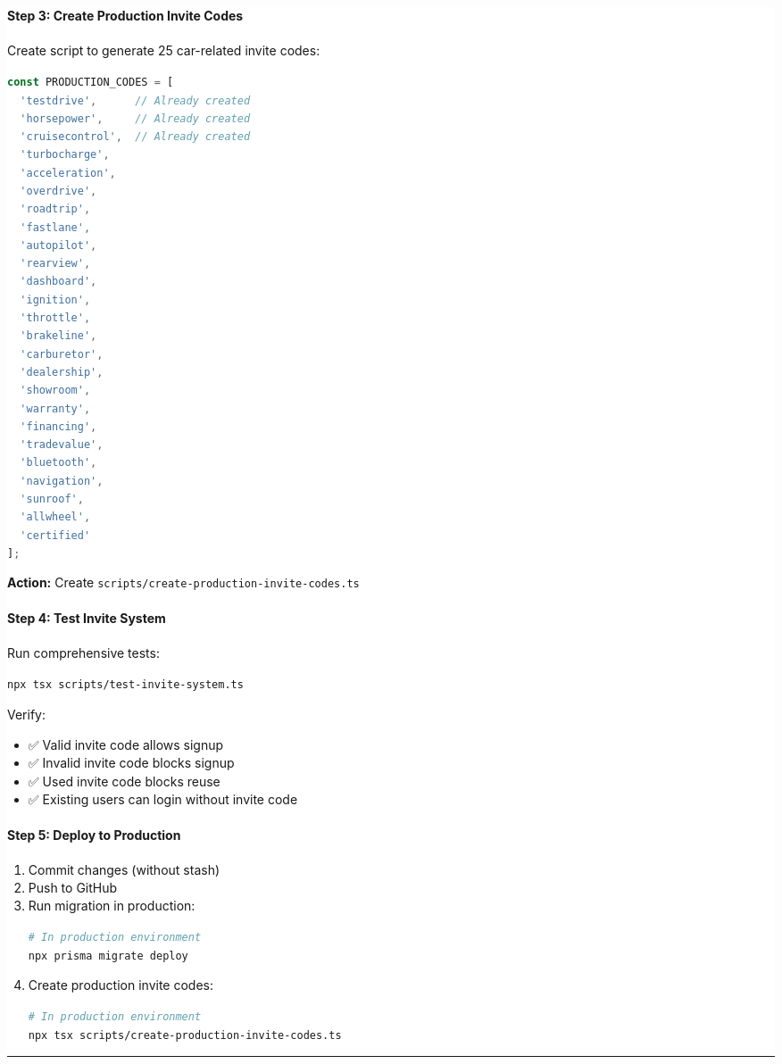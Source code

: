 #### Step 3: Create Production Invite Codes

Create script to generate 25 car-related invite codes:
```typescript
const PRODUCTION_CODES = [
  'testdrive',      // Already created
  'horsepower',     // Already created
  'cruisecontrol',  // Already created
  'turbocharge',
  'acceleration',
  'overdrive',
  'roadtrip',
  'fastlane',
  'autopilot',
  'rearview',
  'dashboard',
  'ignition',
  'throttle',
  'brakeline',
  'carburetor',
  'dealership',
  'showroom',
  'warranty',
  'financing',
  'tradevalue',
  'bluetooth',
  'navigation',
  'sunroof',
  'allwheel',
  'certified'
];
```

**Action:** Create `scripts/create-production-invite-codes.ts`

#### Step 4: Test Invite System

Run comprehensive tests:
```bash
npx tsx scripts/test-invite-system.ts
```

Verify:
- ✅ Valid invite code allows signup
- ✅ Invalid invite code blocks signup
- ✅ Used invite code blocks reuse
- ✅ Existing users can login without invite code

#### Step 5: Deploy to Production

1. Commit changes (without stash)
2. Push to GitHub
3. Run migration in production:
   ```bash
   # In production environment
   npx prisma migrate deploy
   ```
4. Create production invite codes:
   ```bash
   # In production environment
   npx tsx scripts/create-production-invite-codes.ts
   ```

---